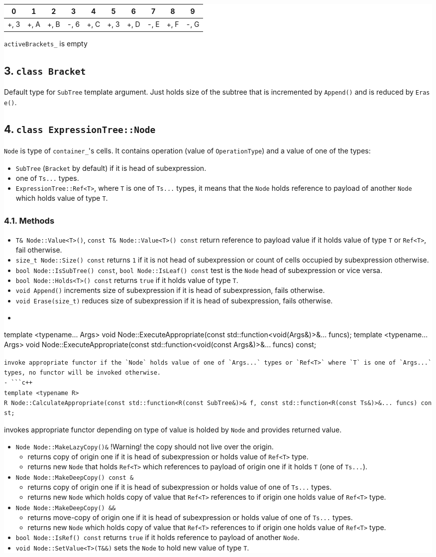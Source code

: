 |  0   |  1   |  2   |  3   |  4   |  5   |  6   |  7   |  8   |  9   |
|:----:|:----:|:----:|:----:|:----:|:----:|:----:|:----:|:----:|:----:|
| +, 3 | +, A | +, B | -, 6 | +, C | +, 3 | +, D | -, E | +, F | -, G |

`activeBrackets_` is empty

## 3. `class Bracket`

Default type for `SubTree` template argument. Just holds size of the subtree that is incremented by `Append()` and is reduced by `Erase()`.


## 4. `class ExpressionTree::Node`

`Node` is type of `container_`'s cells.
It contains operation (value of `OperationType`) and a value of one of the types:
- `SubTree` (`Bracket` by default) if it is head of subexpression.
- one of `Ts...` types.
- `ExpressionTree::Ref<T>`, where `T` is one of `Ts...` types, it means that the `Node` holds reference to payload of another `Node` which holds value of type `T`.

### 4.1. Methods

- `T& Node::Value<T>()`, `const T& Node::Value<T>() const` return reference to payload value if it holds value of type `T` or `Ref<T>`, fail otherwise.
- `size_t Node::Size() const` returns `1` if it is not head of subexpression or count of cells occupied by subexpression otherwise.
- `bool Node::IsSubTree() const`, `bool Node::IsLeaf() const` test is the `Node` head of subexpression or vice versa.
- `bool Node::Holds<T>() const` returns `true` if it holds value of type `T`.
- `void Append()` increments size of subexpression if it is head of subexpression, fails otherwise.
- `void Erase(size_t)` reduces size of subexpression if it is head of subexpression, fails otherwise.
- ```c++
template <typename... Args>
void Node::ExecuteAppropriate(const std::function<void(Args&)>&... funcs);
template <typename... Args>
void Node::ExecuteAppropriate(const std::function<void(const Args&)>&... funcs) const;
```
invoke appropriate functor if the `Node` holds value of one of `Args...` types or `Ref<T>` where `T` is one of `Args...` types, no functor will be invoked otherwise.
- ```c++
template <typename R>
R Node::CalculateAppropriate(const std::function<R(const SubTree&)>& f, const std::function<R(const Ts&)>&... funcs) const;
```
invokes appropriate functor depending on type of value is holded by `Node` and provides returned value.
- `Node Node::MakeLazyCopy()&`
!Warning! the copy should not live over the origin.
	* returns copy of origin one if it is head of subexpression or holds value of `Ref<T>` type.
	* returns new `Node` that holds `Ref<T>` which references to payload of origin one if it holds `T` (one of `Ts...`).
- `Node Node::MakeDeepCopy() const &`
	* returns copy of origin one if it is head of subexpression or holds value of one of `Ts...` types.
	* returns new `Node` which holds copy of value that `Ref<T>` references to if origin one holds value of `Ref<T>` type.
- `Node Node::MakeDeepCopy() &&`
	* returns move-copy of origin one if it is head of subexpression or holds value of one of `Ts...` types.
	* returns new `Node` which holds copy of value that `Ref<T>` references to if origin one holds value of `Ref<T>` type.
- `bool Node::IsRef() const` returns `true` if it holds reference to payload of another `Node`.
- `void Node::SetValue<T>(T&&)` sets the `Node` to hold new value of type `T`.